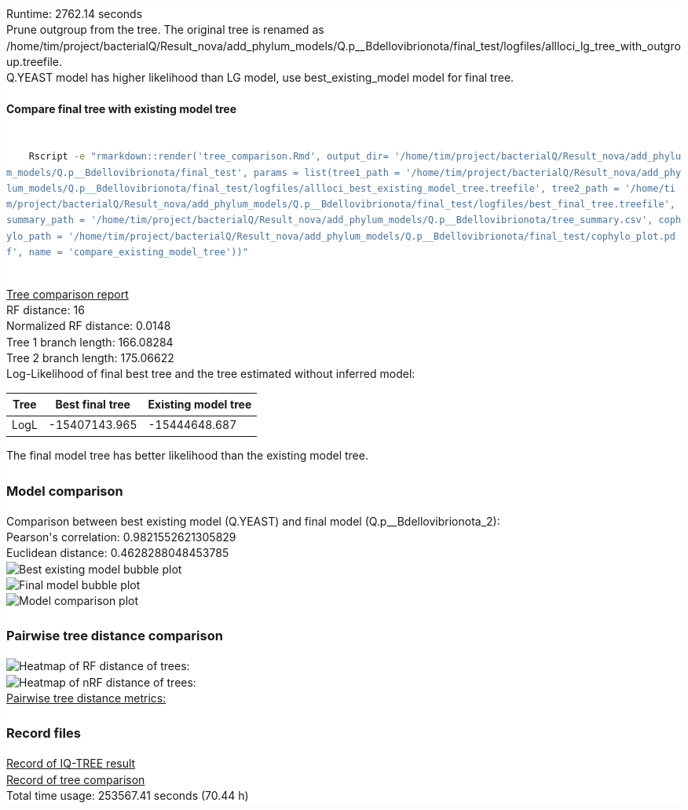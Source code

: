   Runtime: 2762.14 seconds  
Prune outgroup from the tree. The original tree is renamed as /home/tim/project/bacterialQ/Result_nova/add_phylum_models/Q.p__Bdellovibrionota/final_test/logfiles/allloci_lg_tree_with_outgroup.treefile.  
Q.YEAST model has higher likelihood than LG model, use best_existing_model model for final tree.  
#### Compare final tree with existing model tree  
```bash

    Rscript -e "rmarkdown::render('tree_comparison.Rmd', output_dir= '/home/tim/project/bacterialQ/Result_nova/add_phylum_models/Q.p__Bdellovibrionota/final_test', params = list(tree1_path = '/home/tim/project/bacterialQ/Result_nova/add_phylum_models/Q.p__Bdellovibrionota/final_test/logfiles/allloci_best_existing_model_tree.treefile', tree2_path = '/home/tim/project/bacterialQ/Result_nova/add_phylum_models/Q.p__Bdellovibrionota/final_test/logfiles/best_final_tree.treefile', summary_path = '/home/tim/project/bacterialQ/Result_nova/add_phylum_models/Q.p__Bdellovibrionota/tree_summary.csv', cophylo_path = '/home/tim/project/bacterialQ/Result_nova/add_phylum_models/Q.p__Bdellovibrionota/final_test/cophylo_plot.pdf', name = 'compare_existing_model_tree'))"
    
```
  
[Tree comparison report](final_test/tree_comparison.html)  
RF distance: 16  
Normalized RF distance: 0.0148  
Tree 1 branch length: 166.08284  
Tree 2 branch length: 175.06622  
Log-Likelihood of final best tree and the tree estimated without inferred model:  

| Tree | Best final tree | Existing model tree |
|------|-----------------|---------------------|
| LogL | -15407143.965 | -15444648.687 |
The final model tree has better likelihood than the existing model tree.  
### Model comparison  
Comparison between best existing model (Q.YEAST) and final model (Q.p__Bdellovibrionota_2):  
Pearson's correlation: 0.9821552621305829  
Euclidean distance: 0.4628288048453785  
![Best existing model bubble plot](final_test/best_existing_model.png)  
![Final model bubble plot](final_test/final_model.png)  
![Model comparison plot](final_test/model_comparison.png)  
### Pairwise tree distance comparison  
![Heatmap of RF distance of trees:](estimated_tree/RF_heatmap.png)  
![Heatmap of nRF distance of trees:](estimated_tree/nRF_heatmap.png)  
[Pairwise tree distance metrics: ](estimated_tree/tree_pairwise_compare.csv)  
### Record files  
[Record of IQ-TREE result](iqtree_results.csv)  
[Record of tree comparison](tree_summary.csv)  
Total time usage: 253567.41 seconds (70.44 h)  

